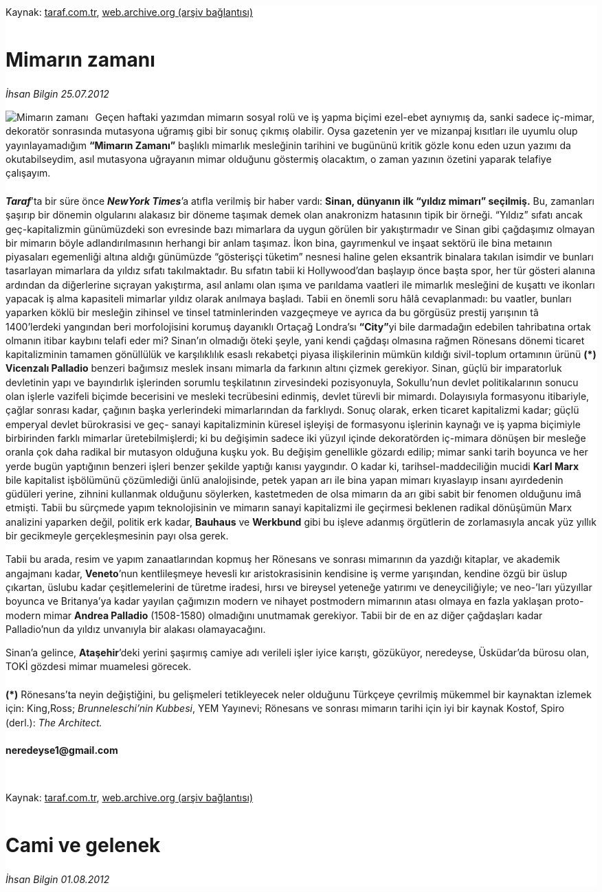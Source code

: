 Kaynak: [taraf.com.tr](m), [web.archive.org (arşiv bağlantısı)](http://web.archive.org/web/20121013231110/http://taraf.com.tr/ihsan-bilgin/makale-mimarligin-ici-disi.htm)
# Mimarın zamanı

*İhsan Bilgin 25.07.2012*

<div class="yazi"><img align="left" alt="Mimarın zamanı" border="0" src="http://www.taraf.com.tr/fotoraflar/makaleler/mimarin-zamani_182_orijinal.jpg" style="border-right-width:10px; border-color:#FFFFFF"/><p>Geçen haftaki yazımdan mimarın sosyal rolü ve iş yapma biçimi ezel-ebet aynıymış da, sanki sadece iç-mimar, dekoratör sonrasında mutasyona uğramış gibi bir sonuç çıkmış olabilir. Oysa gazetenin yer ve mizanpaj kısıtları ile uyumlu olup yayınlayamadığım <b>“Mimarın Zamanı”</b> başlıklı mimarlık mesleğinin tarihini ve bugününü kritik gözle konu eden uzun yazımı da okutabilseydim, asıl mutasyona uğrayanın mimar olduğunu göstermiş olacaktım, o zaman yazının özetini yaparak telafiye çalışayım.<br/><br/><b><i>Taraf</i></b>’ta bir süre önce <b><i>NewYork Times</i></b>’a atıfla verilmiş bir haber vardı: <b>Sinan, dünyanın ilk “yıldız mimarı” seçilmiş.</b> Bu, zamanları şaşırıp bir dönemin olgularını alakasız bir döneme taşımak demek olan anakronizm hatasının tipik bir örneği. “Yıldız” sıfatı ancak geç-kapitalizmin günümüzdeki son evresinde bazı mimarlara da uygun görülen bir yakıştırmadır ve Sinan gibi çağdaşımız olmayan bir mimarın böyle adlandırılmasının herhangi bir anlam taşımaz. İkon bina, gayrımenkul ve inşaat sektörü ile bina metaının piyasaları egemenliği altına aldığı günümüzde “gösterişçi tüketim” nesnesi haline gelen eksantrik binalara takılan isimdir ve bunları tasarlayan mimarlara da yıldız sıfatı takılmaktadır. Bu sıfatın tabii ki Hollywood’dan başlayıp önce başta spor, her tür gösteri alanına ardından da diğerlerine sıçrayan yakıştırma, asıl anlamı olan ışıma ve parıldama vaatleri ile mimarlık mesleğini de kuşattı ve ikonları yapacak iş alma kapasiteli mimarlar yıldız olarak anılmaya başladı. Tabii en önemli soru hâlâ cevaplanmadı: bu vaatler, bunları yaparken köklü bir mesleğin zihinsel ve tinsel tatminlerinden vazgeçmeye ve ayrıca da bu görgüsüz prestij yarışının tâ 1400’lerdeki yangından beri morfolojisini korumuş dayanıklı Ortaçağ Londra’sı <b>“City”</b>yi bile darmadağın edebilen tahribatına ortak olmanın itibar kaybını telafi eder mi? Sinan’ın olmadığı öteki şeyle, yani kendi çağdaşı olmasına rağmen Rönesans dönemi ticaret kapitalizminin tamamen gönüllülük ve karşılıklılık esaslı rekabetçi piyasa ilişkilerinin mümkün kıldığı sivil-toplum ortamının ürünü <b>(*) Vicenzalı Palladio</b> benzeri bağımsız meslek insanı mimarla da farkının altını çizmek gerekiyor. Sinan, güçlü bir imparatorluk devletinin yapı ve bayındırlık işlerinden sorumlu teşkilatının zirvesindeki pozisyonuyla, Sokullu’nun devlet politikalarının sonucu olan işlerle vazifeli biçimde becerisini ve mesleki tecrübesini edinmiş, devlet türevli bir mimardı. Dolayısıyla formasyonu itibariyle, çağlar sonrası kadar, çağının başka yerlerindeki mimarlarından da farklıydı. Sonuç olarak, erken ticaret kapitalizmi kadar; güçlü emperyal devlet bürokrasisi ve geç- sanayi kapitalizminin küresel işleyişi de formasyonu işlerinin kaynağı ve iş yapma biçimiyle birbirinden farklı mimarlar üretebilmişlerdi; ki bu değişimin sadece iki yüzyıl içinde dekoratörden iç-mimara dönüşen bir mesleğe oranla çok daha radikal bir mutasyon olduğuna kuşku yok. Bu değişim genellikle gözardı edilip; mimar sanki tarih boyunca ve her yerde bugün yaptığının benzeri işleri benzer şekilde yaptığı kanısı yaygındır. O kadar ki, tarihsel-maddeciliğin mucidi <b>Karl Marx</b> bile kapitalist işbölümünü çözümlediği ünlü analojisinde, petek yapan arı ile bina yapan mimarı kıyaslayıp insanı ayırdedenin güdüleri yerine, zihnini kullanmak olduğunu söylerken, kastetmeden de olsa mimarın da arı gibi sabit bir fenomen olduğunu imâ etmişti. Tabii bu sürçmede yapım teknolojisinin ve mimarın sanayi kapitalizmi ile geçirmesi beklenen radikal dönüşümün Marx analizini yaparken değil, politik erk kadar, <b>Bauhaus</b> ve <b>Werkbund</b> gibi bu işleve adanmış örgütlerin de zorlamasıyla ancak yüz yıllık bir gecikmeyle gerçekleşmesinin payı olsa gerek. </p>
<p>Tabii bu arada, resim ve yapım zanaatlarından kopmuş her Rönesans ve sonrası mimarının da yazdığı kitaplar, ve akademik angajmanı kadar, <b>Veneto</b>’nun kentlileşmeye hevesli kır aristokrasisinin kendisine iş verme yarışından, kendine özgü bir üslup çıkartan, üslubu kadar çeşitlemelerini de türetme iradesi, hırsı ve bireysel yeteneğe yatırımı ve deneyciliğiyle; ve neo-’ları yüzyıllar boyunca ve Britanya’ya kadar yayılan çağımızın modern ve nihayet postmodern mimarının atası olmaya en fazla yaklaşan proto-modern mimar <b>Andrea Palladio</b> (1508-1580) olmadığını unutmamak gerekiyor. Tabii bir de en az diğer çağdaşları kadar Palladio’nun da yıldız unvanıyla bir alakası olamayacağını. </p>
<p>Sinan’a gelince, <b>Ataşehir</b>’deki yerini şaşırmış camiye adı verileli işler iyice karıştı, gözüküyor, neredeyse, Üsküdar’da bürosu olan, TOKİ gözdesi mimar muamelesi görecek.<br/><br/><b>(*)</b> Rönesans’ta neyin değiştiğini, bu gelişmeleri tetikleyecek neler olduğunu Türkçeye çevrilmiş mükemmel bir kaynaktan izlemek için: King,Ross; <i>Brunneleschi’nin Kubbesi</i>, YEM Yayınevi; Rönesans ve sonrası mimarın tarihi için iyi bir kaynak Kostof, Spiro (derl.): <i>The Architect.<br/><br/></i><b>neredeyse1@gmail.com</b></p>
<p><b> </b></p>
</div>

Kaynak: [taraf.com.tr](http://www.taraf.com.tr/ihsan-bilgin/makale-mimarin-zamani.htm), [web.archive.org (arşiv bağlantısı)](http://web.archive.org/web/20131107141312/http://www.taraf.com.tr/ihsan-bilgin/makale-mimarin-zamani.htm)
# Cami ve gelenek

*İhsan Bilgin 01.08.2012*
